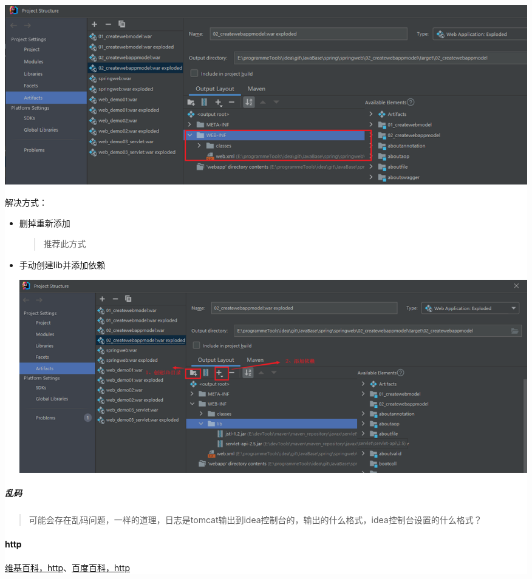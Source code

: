 ![image-20221116135002845](javaweb.assets/image-20221116135002845.png)

解决方式：

- 删掉重新添加

  > 推荐此方式

- 手动创建lib并添加依赖

  ![image-20221116135241845](javaweb.assets/image-20221116135241845.png)



##### 乱码

> 可能会存在乱码问题，一样的道理，日志是tomcat输出到idea控制台的，输出的什么格式，idea控制台设置的什么格式？



#### http

[维基百科，http](https://wiki.mbalib.com/wiki/HTTP)、[百度百科，http](https://baike.baidu.com/item/http/243074)
